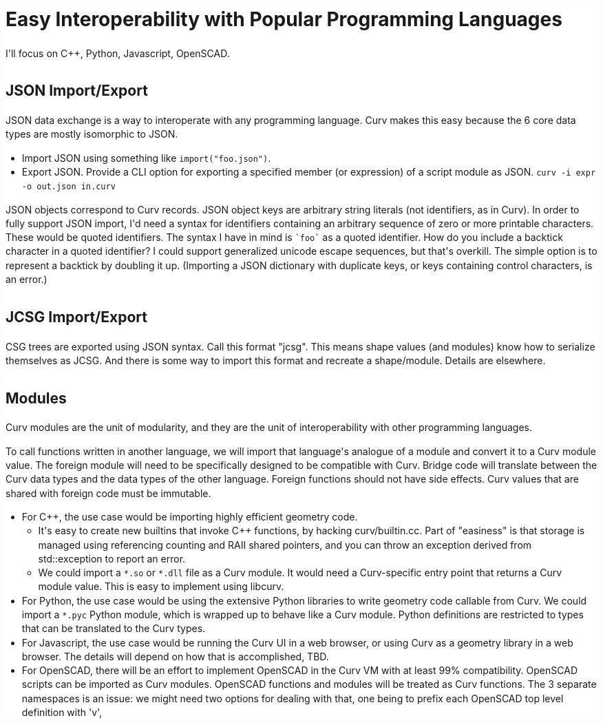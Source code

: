 # Easy Interoperability with Popular Programming Languages
I'll focus on C++, Python, Javascript, OpenSCAD.

## JSON Import/Export
JSON data exchange is a way to interoperate with any programming language.
Curv makes this easy because the 6 core data types are mostly isomorphic
to JSON.
* Import JSON using something like `import("foo.json")`.
* Export JSON. Provide a CLI option for exporting a specified member
  (or expression) of a script module as JSON.
  `curv -i expr -o out.json in.curv`

JSON objects correspond to Curv records.
JSON object keys are arbitrary string literals (not identifiers, as in Curv).
In order to fully support JSON import, I'd need a syntax for identifiers
containing an arbitrary sequence of zero or more printable characters.
These would be quoted identifiers.
The syntax I have in mind is `` `foo` `` as a quoted identifier.
How do you include a backtick character in a quoted identifier?
I could support generalized unicode escape sequences, but that's overkill.
The simple option is to represent a backtick by doubling it up.
(Importing a JSON dictionary with duplicate keys, or keys containing
control characters, is an error.)

## JCSG Import/Export
CSG trees are exported using JSON syntax. Call this format "jcsg".
This means shape values (and modules) know how to serialize themselves as JCSG.
And there is some way to import this format and recreate a shape/module.
Details are elsewhere.

## Modules
Curv modules are the unit of modularity,
and they are the unit of interoperability with other programming languages.

To call functions written in another language, we will import that language's
analogue of a module and convert it to a Curv module value. The foreign module
will need to be specifically designed to be compatible with Curv. Bridge code
will translate between the Curv data types and the data types of the other
language. Foreign functions should not have side effects. Curv values that
are shared with foreign code must be immutable.
* For C++, the use case would be importing highly efficient geometry code.
  * It's easy to create new builtins that invoke C++ functions,
    by hacking curv/builtin.cc. Part of "easiness" is that storage is managed
    using referencing counting and RAII shared pointers, and you can throw an
    exception derived from std::exception to report an error.
  * We could import a `*.so` or `*.dll` file as a Curv module.
    It would need a Curv-specific entry point that returns a Curv module value.
    This is easy to implement using libcurv.
* For Python, the use case would be using the extensive Python libraries
  to write geometry code callable from Curv.
  We could import a `*.pyc` Python module, which is wrapped up
  to behave like a Curv module. Python definitions are restricted to types
  that can be translated to the Curv types.
* For Javascript, the use case would be running the Curv UI in a web browser,
  or using Curv as a geometry library in a web browser.
  The details will depend on how that is accomplished, TBD.
* For OpenSCAD, there will be an effort to implement OpenSCAD in the Curv VM
  with at least 99% compatibility. OpenSCAD scripts can be imported as Curv
  modules. OpenSCAD functions and modules will be treated as Curv functions.
  The 3 separate namespaces is an issue: we might need two options for dealing
  with that, one being to prefix each OpenSCAD top level definition with 'v',